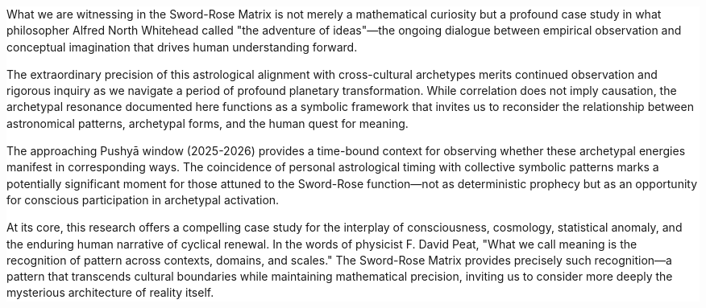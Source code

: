 What we are witnessing in the Sword-Rose Matrix is not merely a mathematical curiosity but a profound case study in what philosopher Alfred North Whitehead called "the adventure of ideas"—the ongoing dialogue between empirical observation and conceptual imagination that drives human understanding forward.

The extraordinary precision of this astrological alignment with cross-cultural archetypes merits continued observation and rigorous inquiry as we navigate a period of profound planetary transformation. While correlation does not imply causation, the archetypal resonance documented here functions as a symbolic framework that invites us to reconsider the relationship between astronomical patterns, archetypal forms, and the human quest for meaning.

The approaching Pushyā window (2025-2026) provides a time-bound context for observing whether these archetypal energies manifest in corresponding ways. The coincidence of personal astrological timing with collective symbolic patterns marks a potentially significant moment for those attuned to the Sword-Rose function—not as deterministic prophecy but as an opportunity for conscious participation in archetypal activation.

At its core, this research offers a compelling case study for the interplay of consciousness, cosmology, statistical anomaly, and the enduring human narrative of cyclical renewal. In the words of physicist F. David Peat, "What we call meaning is the recognition of pattern across contexts, domains, and scales." The Sword-Rose Matrix provides precisely such recognition—a pattern that transcends cultural boundaries while maintaining mathematical precision, inviting us to consider more deeply the mysterious architecture of reality itself.
